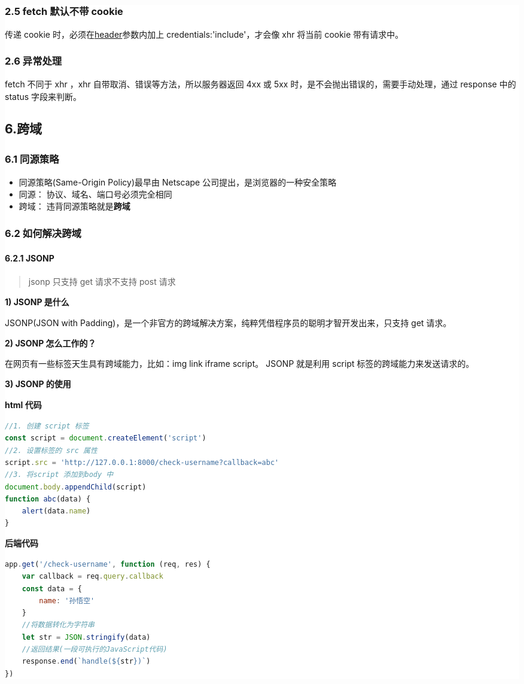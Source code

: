 ### 2.5 fetch 默认不带 cookie

传递 cookie 时，必须在[header](https://so.csdn.net/so/search?q=header&spm=1001.2101.3001.7020)参数内加上 credentials:'include'，才会像 xhr 将当前 cookie 带有请求中。

### 2.6 异常处理

fetch 不同于 xhr ，xhr 自带取消、错误等方法，所以服务器返回 4xx 或 5xx 时，是不会抛出错误的，需要手动处理，通过 response 中的 status 字段来判断。

## 6.跨域

### 6.1 同源策略

- 同源策略(Same-Origin Policy)最早由 Netscape 公司提出，是浏览器的一种安全策略
- 同源： 协议、域名、端口号必须完全相同
- 跨域： 违背同源策略就是**跨域**

### 6.2 如何解决跨域

#### 6.2.1 JSONP

> jsonp 只支持 get 请求不支持 post 请求

**1) JSONP 是什么**

JSONP(JSON with Padding)，是一个非官方的跨域解决方案，纯粹凭借程序员的聪明才智开发出来，只支持 get 请求。

**2) JSONP 怎么工作的？**

在网页有一些标签天生具有跨域能力，比如：img link iframe script。 JSONP 就是利用 script 标签的跨域能力来发送请求的。

**3) JSONP 的使用**

**html 代码**

```js
//1. 创建 script 标签
const script = document.createElement('script')
//2. 设置标签的 src 属性
script.src = 'http://127.0.0.1:8000/check-username?callback=abc'
//3. 将script 添加到body 中
document.body.appendChild(script)
function abc(data) {
	alert(data.name)
}
```

**后端代码**

```js
app.get('/check-username', function (req, res) {
	var callback = req.query.callback
	const data = {
		name: '孙悟空'
	}
	//将数据转化为字符串
	let str = JSON.stringify(data)
	//返回结果(一段可执行的JavaScript代码)
	response.end(`handle(${str})`)
})
```
